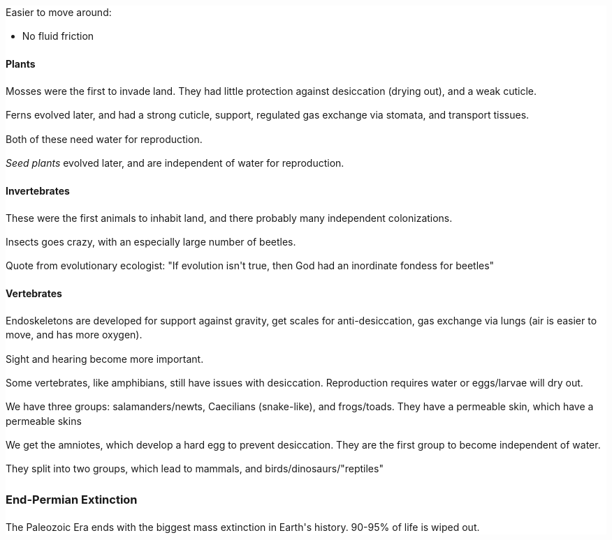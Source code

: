 Easier to move around: 

- No fluid friction


#### Plants

Mosses were the first to invade land. 
They had little protection against 
desiccation (drying out), and a weak cuticle. 

Ferns evolved later, and had a strong cuticle, 
support, regulated gas exchange via stomata, and 
transport tissues. 

Both of these need water for reproduction. 

*Seed plants* evolved later, and are independent
of water for reproduction. 


#### Invertebrates

These were the first animals to inhabit land, 
and there probably many independent colonizations. 

Insects goes crazy, with an especially large 
number of beetles. 

Quote from evolutionary ecologist: 
"If evolution isn't true, then God had an inordinate fondess for beetles"


#### Vertebrates

Endoskeletons are developed for support against 
gravity, get scales for anti-desiccation, gas exchange
via lungs (air is easier to move, and has more oxygen). 

Sight and hearing become more important. 

Some vertebrates, like amphibians, still have issues
with desiccation. Reproduction requires water or eggs/larvae
will dry out. 

We have three groups: salamanders/newts, Caecilians (snake-like), 
and frogs/toads. They have a permeable skin, which have a 
permeable skins

We get the amniotes, which develop a hard egg to prevent desiccation. 
They are the first group to become independent of water. 

They split into two groups, which lead to mammals, and
birds/dinosaurs/"reptiles"


### End-Permian Extinction

The Paleozoic Era ends with the biggest mass extinction in 
Earth's history. 90-95% of life is wiped out. 
